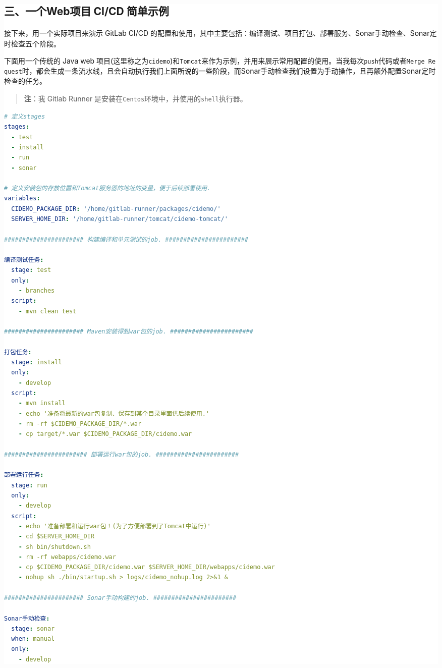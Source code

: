 ## 三、一个Web项目 CI/CD 简单示例

接下来，用一个实际项目来演示 GitLab CI/CD 的配置和使用，其中主要包括：编译测试、项目打包、部署服务、Sonar手动检查、Sonar定时检查五个阶段。

下面用一个传统的 Java web 项目(这里称之为`cidemo`)和`Tomcat`来作为示例，并用来展示常用配置的使用。当我每次`push`代码或者`Merge Request`时，都会生成一条流水线，且会自动执行我们上面所说的一些阶段，而Sonar手动检查我们设置为手动操作，且再额外配置Sonar定时检查的任务。

> **注**：我 Gitlab Runner 是安装在`Centos`环境中，并使用的`shell`执行器。

```yaml
# 定义stages
stages:
  - test
  - install
  - run
  - sonar

# 定义安装包的存放位置和Tomcat服务器的地址的变量，便于后续部署使用.
variables:
  CIDEMO_PACKAGE_DIR: '/home/gitlab-runner/packages/cidemo/'
  SERVER_HOME_DIR: '/home/gitlab-runner/tomcat/cidemo-tomcat/'

###################### 构建编译和单元测试的job. #######################

编译测试任务:
  stage: test
  only:
    - branches
  script:
    - mvn clean test

###################### Maven安装得到war包的job. #######################

打包任务:
  stage: install
  only:
    - develop
  script:
    - mvn install
    - echo '准备将最新的war包复制、保存到某个目录里面供后续使用.'
    - rm -rf $CIDEMO_PACKAGE_DIR/*.war
    - cp target/*.war $CIDEMO_PACKAGE_DIR/cidemo.war

####################### 部署运行war包的job. #######################

部署运行任务:
  stage: run
  only:
    - develop
  script:
    - echo '准备部署和运行war包！(为了方便部署到了Tomcat中运行)'
    - cd $SERVER_HOME_DIR
    - sh bin/shutdown.sh
    - rm -rf webapps/cidemo.war
    - cp $CIDEMO_PACKAGE_DIR/cidemo.war $SERVER_HOME_DIR/webapps/cidemo.war
    - nohup sh ./bin/startup.sh > logs/cidemo_nohup.log 2>&1 &

###################### Sonar手动构建的job. #######################

Sonar手动检查:
  stage: sonar
  when: manual
  only:
    - develop
```